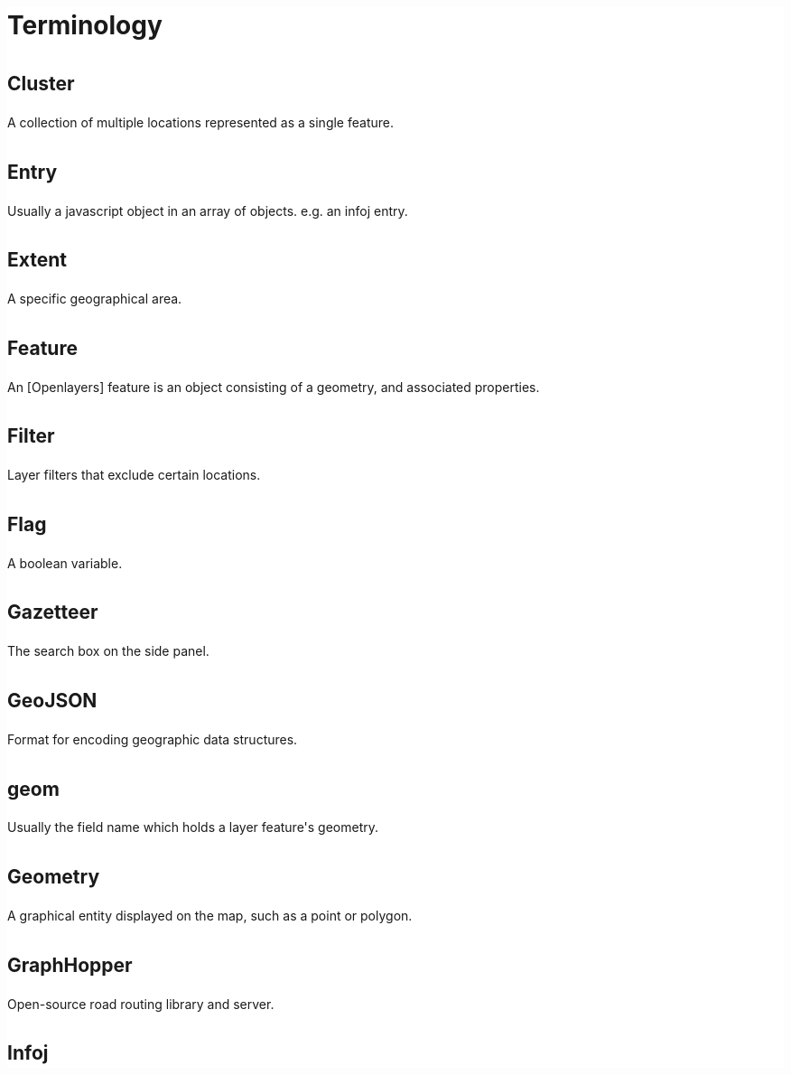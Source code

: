 # Terminology

## Cluster

A collection of multiple locations represented as a single feature.

## Entry

Usually a javascript object in an array of objects. e.g. an infoj entry.

## Extent

A specific geographical area.

## Feature

An [Openlayers] feature is an object consisting of a geometry, and associated properties.

## Filter

Layer filters that exclude certain locations.

## Flag

A boolean variable.

## Gazetteer

The search box on the side panel.

## GeoJSON

Format for encoding geographic data structures.

## geom

Usually the field name which holds a layer feature's geometry.

## Geometry

A graphical entity displayed on the map, such as a point or polygon.

## GraphHopper

Open-source road routing library and server.

## Infoj

